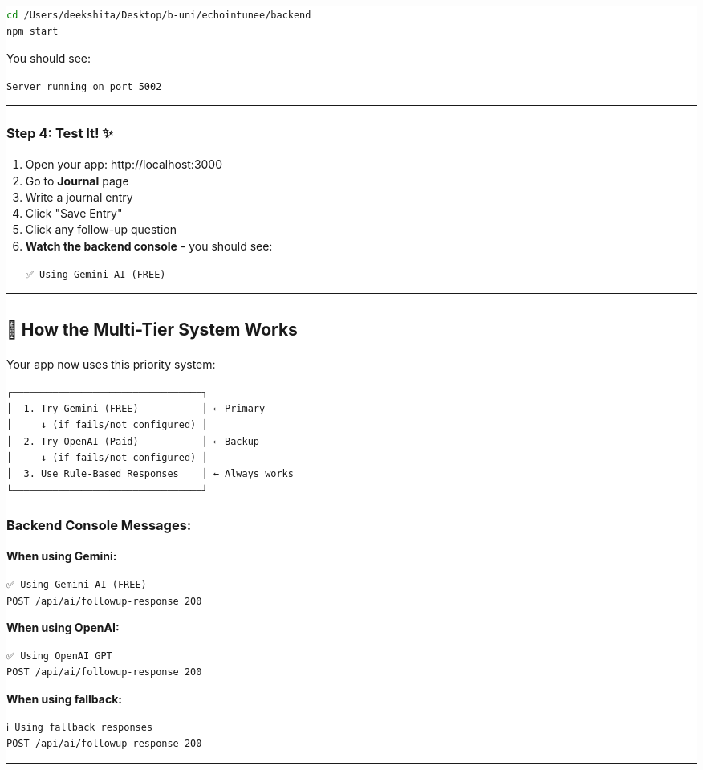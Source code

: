 ```bash
cd /Users/deekshita/Desktop/b-uni/echointunee/backend
npm start
```

You should see:
```
Server running on port 5002
```

---

### Step 4: Test It! ✨

1. Open your app: http://localhost:3000
2. Go to **Journal** page
3. Write a journal entry
4. Click "Save Entry"
5. Click any follow-up question
6. **Watch the backend console** - you should see:
   ```
   ✅ Using Gemini AI (FREE)
   ```

---

## 🎯 How the Multi-Tier System Works

Your app now uses this priority system:

```
┌─────────────────────────────────┐
│  1. Try Gemini (FREE)           │ ← Primary
│     ↓ (if fails/not configured) │
│  2. Try OpenAI (Paid)           │ ← Backup
│     ↓ (if fails/not configured) │
│  3. Use Rule-Based Responses    │ ← Always works
└─────────────────────────────────┘
```

### Backend Console Messages:

**When using Gemini:**
```
✅ Using Gemini AI (FREE)
POST /api/ai/followup-response 200
```

**When using OpenAI:**
```
✅ Using OpenAI GPT
POST /api/ai/followup-response 200
```

**When using fallback:**
```
ℹ️ Using fallback responses
POST /api/ai/followup-response 200
```

---